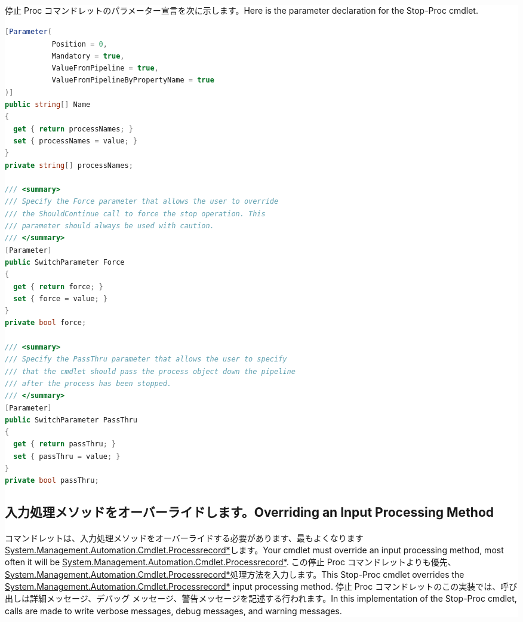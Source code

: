 <span data-ttu-id="bcf4e-134">停止 Proc コマンドレットのパラメーター宣言を次に示します。</span><span class="sxs-lookup"><span data-stu-id="bcf4e-134">Here is the parameter declaration for the Stop-Proc cmdlet.</span></span>

```csharp
[Parameter(
           Position = 0,
           Mandatory = true,
           ValueFromPipeline = true,
           ValueFromPipelineByPropertyName = true
)]
public string[] Name
{
  get { return processNames; }
  set { processNames = value; }
}
private string[] processNames;

/// <summary>
/// Specify the Force parameter that allows the user to override
/// the ShouldContinue call to force the stop operation. This
/// parameter should always be used with caution.
/// </summary>
[Parameter]
public SwitchParameter Force
{
  get { return force; }
  set { force = value; }
}
private bool force;

/// <summary>
/// Specify the PassThru parameter that allows the user to specify
/// that the cmdlet should pass the process object down the pipeline
/// after the process has been stopped.
/// </summary>
[Parameter]
public SwitchParameter PassThru
{
  get { return passThru; }
  set { passThru = value; }
}
private bool passThru;
```

## <a name="overriding-an-input-processing-method"></a><span data-ttu-id="bcf4e-135">入力処理メソッドをオーバーライドします。</span><span class="sxs-lookup"><span data-stu-id="bcf4e-135">Overriding an Input Processing Method</span></span>

<span data-ttu-id="bcf4e-136">コマンドレットは、入力処理メソッドをオーバーライドする必要があります、最もよくなります[System.Management.Automation.Cmdlet.Processrecord\*](/dotnet/api/System.Management.Automation.Cmdlet.ProcessRecord)します。</span><span class="sxs-lookup"><span data-stu-id="bcf4e-136">Your cmdlet must override an input processing method, most often it will be [System.Management.Automation.Cmdlet.Processrecord\*](/dotnet/api/System.Management.Automation.Cmdlet.ProcessRecord).</span></span> <span data-ttu-id="bcf4e-137">この停止 Proc コマンドレットよりも優先、 [System.Management.Automation.Cmdlet.Processrecord\*](/dotnet/api/System.Management.Automation.Cmdlet.ProcessRecord)処理方法を入力します。</span><span class="sxs-lookup"><span data-stu-id="bcf4e-137">This Stop-Proc cmdlet overrides the [System.Management.Automation.Cmdlet.Processrecord\*](/dotnet/api/System.Management.Automation.Cmdlet.ProcessRecord) input processing method.</span></span> <span data-ttu-id="bcf4e-138">停止 Proc コマンドレットのこの実装では、呼び出しは詳細メッセージ、デバッグ メッセージ、警告メッセージを記述する行われます。</span><span class="sxs-lookup"><span data-stu-id="bcf4e-138">In this implementation of the Stop-Proc cmdlet, calls are made to write verbose messages, debug messages, and warning messages.</span></span>
